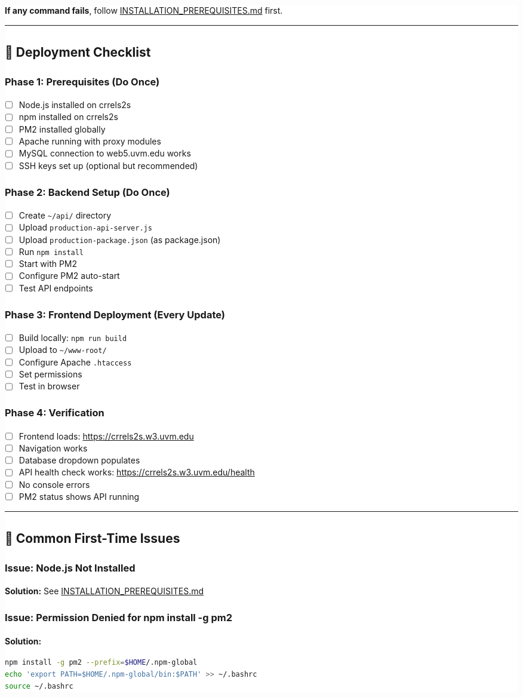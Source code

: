 **If any command fails**, follow [INSTALLATION_PREREQUISITES.md](./INSTALLATION_PREREQUISITES.md) first.

---

## 📝 Deployment Checklist

### Phase 1: Prerequisites (Do Once)
- [ ] Node.js installed on crrels2s
- [ ] npm installed on crrels2s  
- [ ] PM2 installed globally
- [ ] Apache running with proxy modules
- [ ] MySQL connection to web5.uvm.edu works
- [ ] SSH keys set up (optional but recommended)

### Phase 2: Backend Setup (Do Once)
- [ ] Create `~/api/` directory
- [ ] Upload `production-api-server.js`
- [ ] Upload `production-package.json` (as package.json)
- [ ] Run `npm install`
- [ ] Start with PM2
- [ ] Configure PM2 auto-start
- [ ] Test API endpoints

### Phase 3: Frontend Deployment (Every Update)
- [ ] Build locally: `npm run build`
- [ ] Upload to `~/www-root/`
- [ ] Configure Apache `.htaccess`
- [ ] Set permissions
- [ ] Test in browser

### Phase 4: Verification
- [ ] Frontend loads: https://crrels2s.w3.uvm.edu
- [ ] Navigation works
- [ ] Database dropdown populates
- [ ] API health check works: https://crrels2s.w3.uvm.edu/health
- [ ] No console errors
- [ ] PM2 status shows API running

---

## 🔧 Common First-Time Issues

### Issue: Node.js Not Installed
**Solution:** See [INSTALLATION_PREREQUISITES.md](./INSTALLATION_PREREQUISITES.md#step-2-check-nodejs-installation)

### Issue: Permission Denied for npm install -g pm2
**Solution:** 
```bash
npm install -g pm2 --prefix=$HOME/.npm-global
echo 'export PATH=$HOME/.npm-global/bin:$PATH' >> ~/.bashrc
source ~/.bashrc
```
